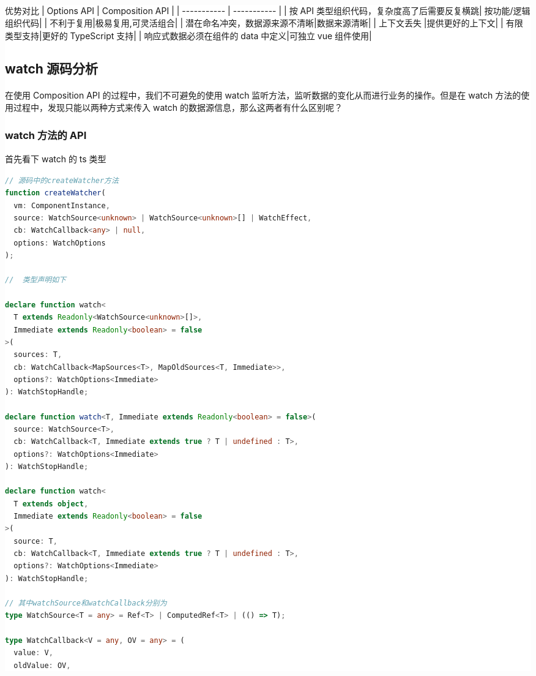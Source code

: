 优势对比
| Options API | Composition API |
| ----------- | ----------- |
| 按 API 类型组织代码，复杂度高了后需要反复横跳| 按功能/逻辑组织代码|
| 不利于复用|极易复用,可灵活组合|
| 潜在命名冲突，数据源来源不清晰|数据来源清晰|
| 上下文丢失 |提供更好的上下文|
| 有限类型支持|更好的 TypeScript 支持|
| 响应式数据必须在组件的 data 中定义|可独立 vue 组件使用|

## watch 源码分析

在使用 Composition API 的过程中，我们不可避免的使用 watch 监听方法，监听数据的变化从而进行业务的操作。但是在 watch 方法的使用过程中，发现只能以两种方式来传入 watch 的数据源信息，那么这两者有什么区别呢？

### watch 方法的 API

首先看下 watch 的 ts 类型

```ts
// 源码中的createWatcher方法
function createWatcher(
  vm: ComponentInstance,
  source: WatchSource<unknown> | WatchSource<unknown>[] | WatchEffect,
  cb: WatchCallback<any> | null,
  options: WatchOptions
);

//  类型声明如下

declare function watch<
  T extends Readonly<WatchSource<unknown>[]>,
  Immediate extends Readonly<boolean> = false
>(
  sources: T,
  cb: WatchCallback<MapSources<T>, MapOldSources<T, Immediate>>,
  options?: WatchOptions<Immediate>
): WatchStopHandle;

declare function watch<T, Immediate extends Readonly<boolean> = false>(
  source: WatchSource<T>,
  cb: WatchCallback<T, Immediate extends true ? T | undefined : T>,
  options?: WatchOptions<Immediate>
): WatchStopHandle;

declare function watch<
  T extends object,
  Immediate extends Readonly<boolean> = false
>(
  source: T,
  cb: WatchCallback<T, Immediate extends true ? T | undefined : T>,
  options?: WatchOptions<Immediate>
): WatchStopHandle;

// 其中watchSource和watchCallback分别为
type WatchSource<T = any> = Ref<T> | ComputedRef<T> | (() => T);

type WatchCallback<V = any, OV = any> = (
  value: V,
  oldValue: OV,
```
